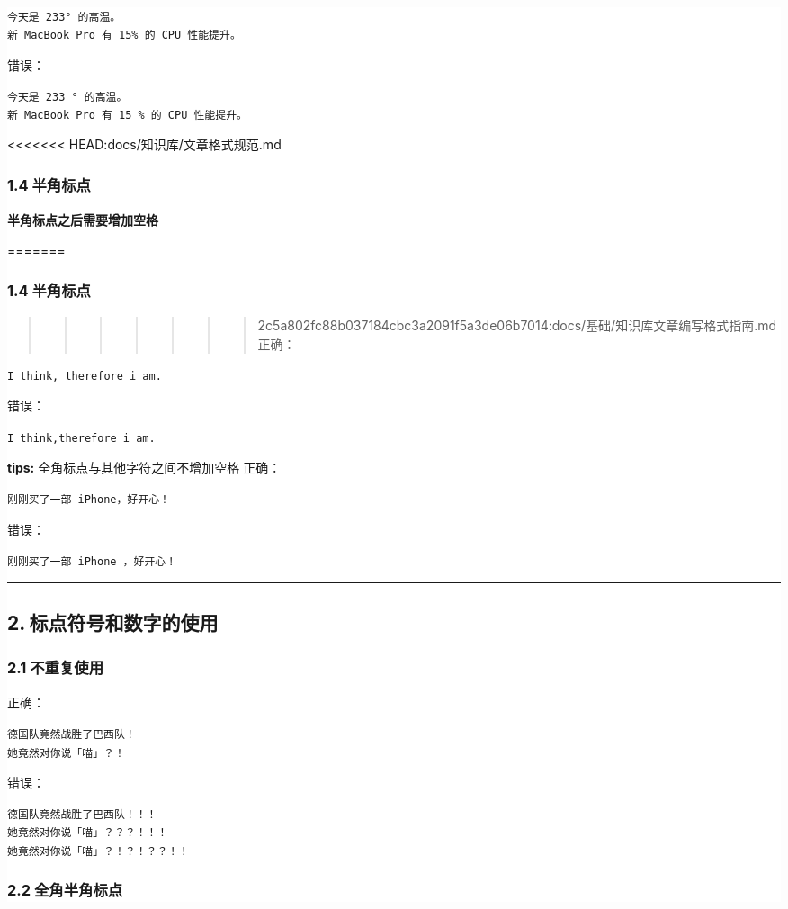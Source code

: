 ```
今天是 233° 的高温。
新 MacBook Pro 有 15% 的 CPU 性能提升。
```
错误：
```
今天是 233 ° 的高温。
新 MacBook Pro 有 15 % 的 CPU 性能提升。
```

<<<<<<< HEAD:docs/知识库/文章格式规范.md
### 1.4 半角标点  
**半角标点之后需要增加空格**  

=======
### 1.4 半角标点
>>>>>>> 2c5a802fc88b037184cbc3a2091f5a3de06b7014:docs/基础/知识库文章编写格式指南.md
正确：
```
I think, therefore i am.
```
错误：
```
I think,therefore i am.
```
**tips:** 全角标点与其他字符之间不增加空格
正确：
```
刚刚买了一部 iPhone，好开心！
```
错误：
```
刚刚买了一部 iPhone ，好开心！
```

---
## 2. 标点符号和数字的使用
### 2.1 不重复使用
正确：
```
德国队竟然战胜了巴西队！
她竟然对你说「喵」？！
```
错误：
```
德国队竟然战胜了巴西队！！！
她竟然对你说「喵」？？？！！！
她竟然对你说「喵」？！？！？？！！
```

### 2.2 全角半角标点
